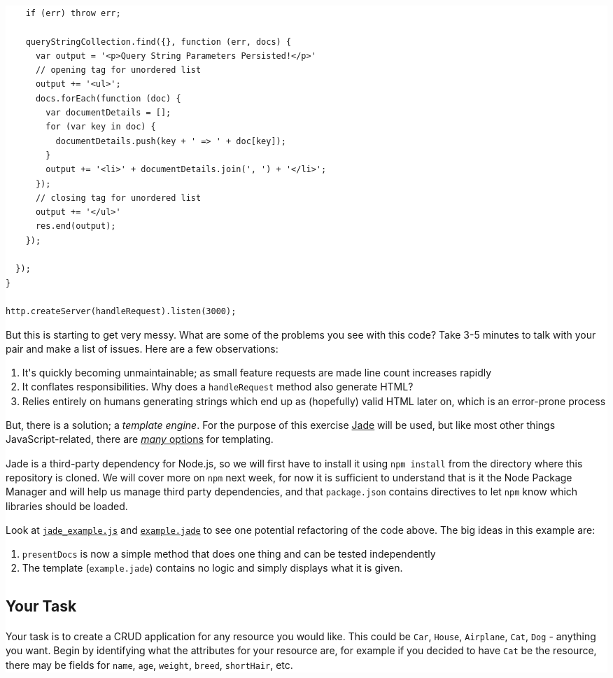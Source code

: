   ```
      if (err) throw err;

      queryStringCollection.find({}, function (err, docs) {
        var output = '<p>Query String Parameters Persisted!</p>'
        // opening tag for unordered list
        output += '<ul>';
        docs.forEach(function (doc) {
          var documentDetails = [];
          for (var key in doc) {
            documentDetails.push(key + ' => ' + doc[key]);
          }
          output += '<li>' + documentDetails.join(', ') + '</li>';
        });
        // closing tag for unordered list
        output += '</ul>'
        res.end(output);
      });

    });
  }

  http.createServer(handleRequest).listen(3000);
  ```

But this is starting to get very messy. What are some of the problems you see with this code? Take 3-5 minutes to talk with your pair and make a list of issues. Here are a few observations:

  1. It's quickly becoming unmaintainable; as small feature requests are made line count increases rapidly
  1. It conflates responsibilities. Why does a `handleRequest` method also generate HTML?
  1. Relies entirely on humans generating strings which end up as (hopefully) valid HTML later on, which is an error-prone process

But, there is a solution; a _template engine_. For the purpose of this exercise [Jade](http://jade-lang.com/) will be used, but like most other things JavaScript-related, there are [*many* options](https://garann.github.io/template-chooser/) for templating.

Jade is a third-party dependency for Node.js, so we will first have to install it using `npm install` from the directory where this repository is cloned. We will cover more on `npm` next week, for now it is sufficient to understand that is it the Node Package Manager and will help us manage third party dependencies, and that `package.json` contains directives to let `npm` know which libraries should be loaded.

Look at [`jade_example.js`](jade_example.js) and [`example.jade`](example.jade) to see one potential refactoring of the code above. The big ideas in this example are:

  1. `presentDocs` is now a simple method that does one thing and can be tested independently
  1. The template (`example.jade`) contains no logic and simply displays what it is given.

## Your Task

Your task is to create a CRUD application for any resource you would like. This could be `Car`, `House`, `Airplane`, `Cat`, `Dog` - anything you want. Begin by identifying what the attributes for your resource are, for example if you decided to have `Cat` be the resource, there may be fields for `name`, `age`, `weight`, `breed`, `shortHair`, etc.
